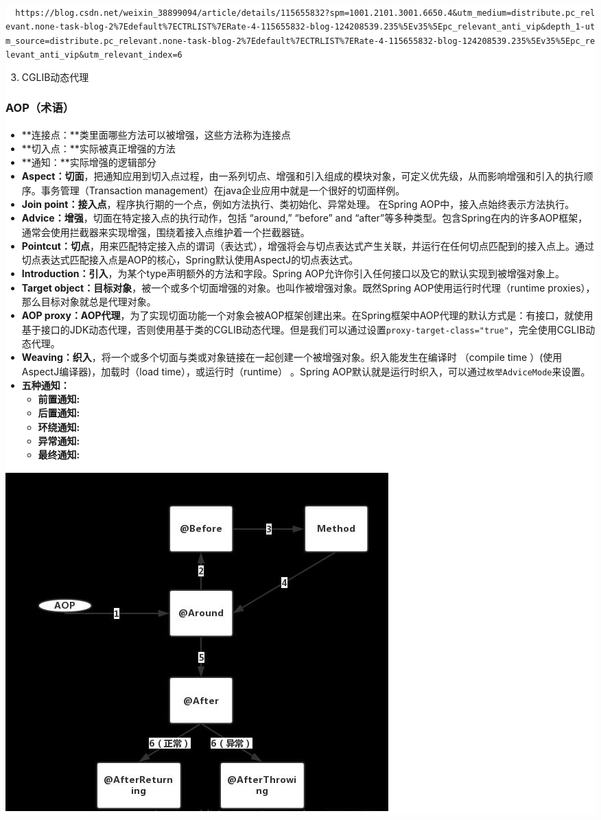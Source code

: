       https://blog.csdn.net/weixin_38899094/article/details/115655832?spm=1001.2101.3001.6650.4&utm_medium=distribute.pc_relevant.none-task-blog-2%7Edefault%7ECTRLIST%7ERate-4-115655832-blog-124208539.235%5Ev35%5Epc_relevant_anti_vip&depth_1-utm_source=distribute.pc_relevant.none-task-blog-2%7Edefault%7ECTRLIST%7ERate-4-115655832-blog-124208539.235%5Ev35%5Epc_relevant_anti_vip&utm_relevant_index=6
   
   3. CGLIB动态代理


### AOP（术语）

- **连接点：**类里面哪些方法可以被增强，这些方法称为连接点
- **切入点：**实际被真正增强的方法
- **通知：**实际增强的逻辑部分
- **Aspect：切面**，把通知应用到切入点过程，由一系列切点、增强和引入组成的模块对象，可定义优先级，从而影响增强和引入的执行顺序。事务管理（Transaction management）在java企业应用中就是一个很好的切面样例。
- **Join point：接入点**，程序执行期的一个点，例如方法执行、类初始化、异常处理。 在Spring AOP中，接入点始终表示方法执行。
- **Advice：增强**，切面在特定接入点的执行动作，包括 “around,” “before” and “after”等多种类型。包含Spring在内的许多AOP框架，通常会使用拦截器来实现增强，围绕着接入点维护着一个拦截器链。
- **Pointcut：切点**，用来匹配特定接入点的谓词（表达式），增强将会与切点表达式产生关联，并运行在任何切点匹配到的接入点上。通过切点表达式匹配接入点是AOP的核心，Spring默认使用AspectJ的切点表达式。
- **Introduction：引入**，为某个type声明额外的方法和字段。Spring AOP允许你引入任何接口以及它的默认实现到被增强对象上。
- **Target object：目标对象**，被一个或多个切面增强的对象。也叫作被增强对象。既然Spring AOP使用运行时代理（runtime proxies），那么目标对象就总是代理对象。
- **AOP proxy：AOP代理**，为了实现切面功能一个对象会被AOP框架创建出来。在Spring框架中AOP代理的默认方式是：有接口，就使用基于接口的JDK动态代理，否则使用基于类的CGLIB动态代理。但是我们可以通过设置`proxy-target-class="true"`，完全使用CGLIB动态代理。
- **Weaving：织入**，将一个或多个切面与类或对象链接在一起创建一个被增强对象。织入能发生在编译时 （compile time ）(使用AspectJ编译器)，加载时（load time），或运行时（runtime） 。Spring AOP默认就是运行时织入，可以通过`枚举AdviceMode`来设置。
- **五种通知：**
  - **前置通知:**
  - **后置通知:**
  - **环绕通知:**
  - **异常通知:**
  - **最终通知:**

![advice执行顺序](img\advice执行顺序.png)
